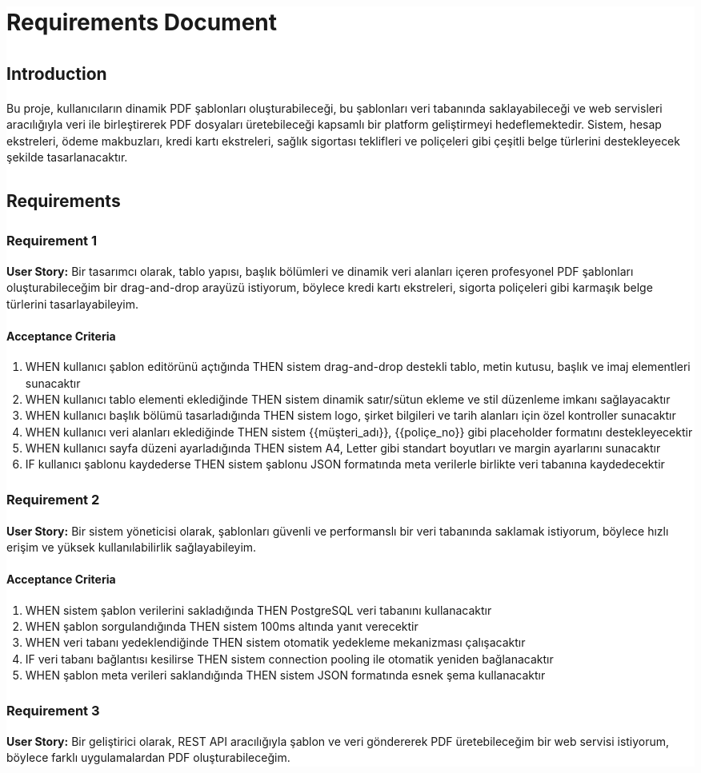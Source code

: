 # Requirements Document

## Introduction

Bu proje, kullanıcıların dinamik PDF şablonları oluşturabileceği, bu şablonları veri tabanında saklayabileceği ve web servisleri aracılığıyla veri ile birleştirerek PDF dosyaları üretebileceği kapsamlı bir platform geliştirmeyi hedeflemektedir. Sistem, hesap ekstreleri, ödeme makbuzları, kredi kartı ekstreleri, sağlık sigortası teklifleri ve poliçeleri gibi çeşitli belge türlerini destekleyecek şekilde tasarlanacaktır.

## Requirements

### Requirement 1

**User Story:** Bir tasarımcı olarak, tablo yapısı, başlık bölümleri ve dinamik veri alanları içeren profesyonel PDF şablonları oluşturabileceğim bir drag-and-drop arayüzü istiyorum, böylece kredi kartı ekstreleri, sigorta poliçeleri gibi karmaşık belge türlerini tasarlayabileyim.

#### Acceptance Criteria

1. WHEN kullanıcı şablon editörünü açtığında THEN sistem drag-and-drop destekli tablo, metin kutusu, başlık ve imaj elementleri sunacaktır
2. WHEN kullanıcı tablo elementi eklediğinde THEN sistem dinamik satır/sütun ekleme ve stil düzenleme imkanı sağlayacaktır
3. WHEN kullanıcı başlık bölümü tasarladığında THEN sistem logo, şirket bilgileri ve tarih alanları için özel kontroller sunacaktır
4. WHEN kullanıcı veri alanları eklediğinde THEN sistem {{müşteri_adı}}, {{poliçe_no}} gibi placeholder formatını destekleyecektir
5. WHEN kullanıcı sayfa düzeni ayarladığında THEN sistem A4, Letter gibi standart boyutları ve margin ayarlarını sunacaktır
6. IF kullanıcı şablonu kaydederse THEN sistem şablonu JSON formatında meta verilerle birlikte veri tabanına kaydedecektir

### Requirement 2

**User Story:** Bir sistem yöneticisi olarak, şablonları güvenli ve performanslı bir veri tabanında saklamak istiyorum, böylece hızlı erişim ve yüksek kullanılabilirlik sağlayabileyim.

#### Acceptance Criteria

1. WHEN sistem şablon verilerini sakladığında THEN PostgreSQL veri tabanını kullanacaktır
2. WHEN şablon sorgulandığında THEN sistem 100ms altında yanıt verecektir
3. WHEN veri tabanı yedeklendiğinde THEN sistem otomatik yedekleme mekanizması çalışacaktır
4. IF veri tabanı bağlantısı kesilirse THEN sistem connection pooling ile otomatik yeniden bağlanacaktır
5. WHEN şablon meta verileri saklandığında THEN sistem JSON formatında esnek şema kullanacaktır

### Requirement 3

**User Story:** Bir geliştirici olarak, REST API aracılığıyla şablon ve veri göndererek PDF üretebileceğim bir web servisi istiyorum, böylece farklı uygulamalardan PDF oluşturabileceğim.

